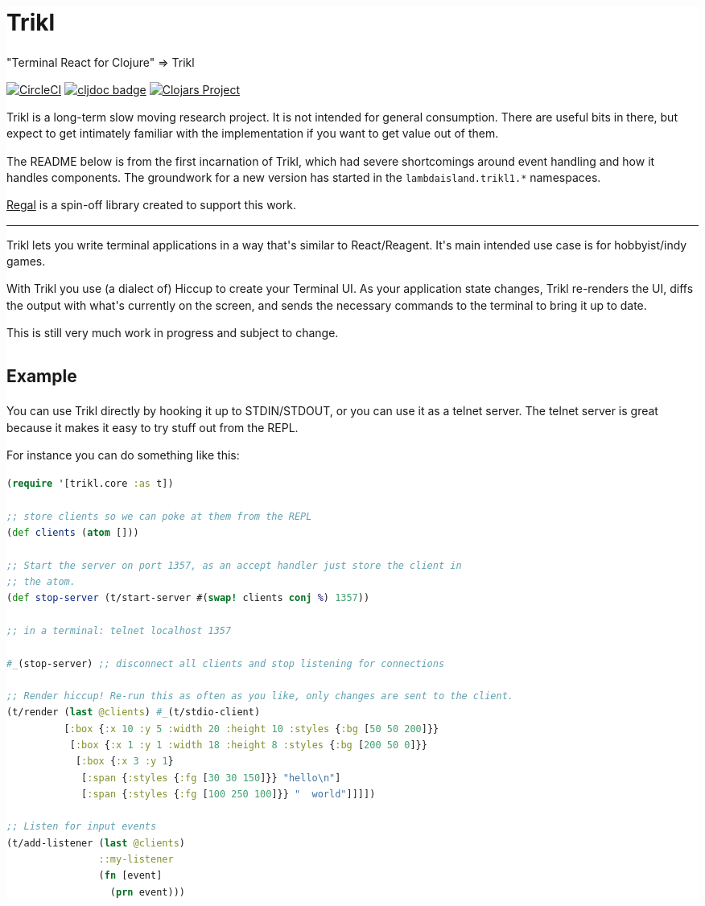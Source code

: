 # Trikl

"Terminal React for Clojure" => Trikl

[![CircleCI](https://circleci.com/gh/lambdaisland/trikl.svg?style=svg)](https://circleci.com/gh/lambdaisland/trikl) [![cljdoc badge](https://cljdoc.org/badge/lambdaisland/trikl)](https://cljdoc.org/d/lambdaisland/trikl) [![Clojars Project](https://img.shields.io/clojars/v/lambdaisland/trikl.svg)](https://clojars.org/lambdaisland/trikl)

Trikl is a long-term slow moving research project. It is not intended for general consumption. There are useful bits in there, but expect to get intimately familiar with the implementation if you want to get value out of them.

The README below is from the first incarnation of Trikl, which had severe shortcomings around event handling and how it handles components. The groundwork for a new version has started in the `lambdaisland.trikl1.*` namespaces.

[Regal](https://lambdaisland.github.io/land-of-regal/) is a spin-off library created to support this work.

----

Trikl lets you write terminal applications in a way that's similar to
React/Reagent. It's main intended use case is for hobbyist/indy games.

With Trikl you use (a dialect of) Hiccup to create your Terminal UI. As your
application state changes, Trikl re-renders the UI, diffs the output with what's
currently on the screen, and sends the necessary commands to the terminal to
bring it up to date.

This is still very much work in progress and subject to change.

## Example

You can use Trikl directly by hooking it up to STDIN/STDOUT, or you can use it
as a telnet server. The telnet server is great because it makes it easy to try
stuff out from the REPL.

For instance you can do something like this:

``` clojure
(require '[trikl.core :as t])

;; store clients so we can poke at them from the REPL
(def clients (atom []))

;; Start the server on port 1357, as an accept handler just store the client in
;; the atom.
(def stop-server (t/start-server #(swap! clients conj %) 1357))

;; in a terminal: telnet localhost 1357

#_(stop-server) ;; disconnect all clients and stop listening for connections

;; Render hiccup! Re-run this as often as you like, only changes are sent to the client.
(t/render (last @clients) #_(t/stdio-client)
          [:box {:x 10 :y 5 :width 20 :height 10 :styles {:bg [50 50 200]}}
           [:box {:x 1 :y 1 :width 18 :height 8 :styles {:bg [200 50 0]}}
            [:box {:x 3 :y 1}
             [:span {:styles {:fg [30 30 150]}} "hello\n"]
             [:span {:styles {:fg [100 250 100]}} "  world"]]]])

;; Listen for input events
(t/add-listener (last @clients)
                ::my-listener
                (fn [event]
                  (prn event)))
```